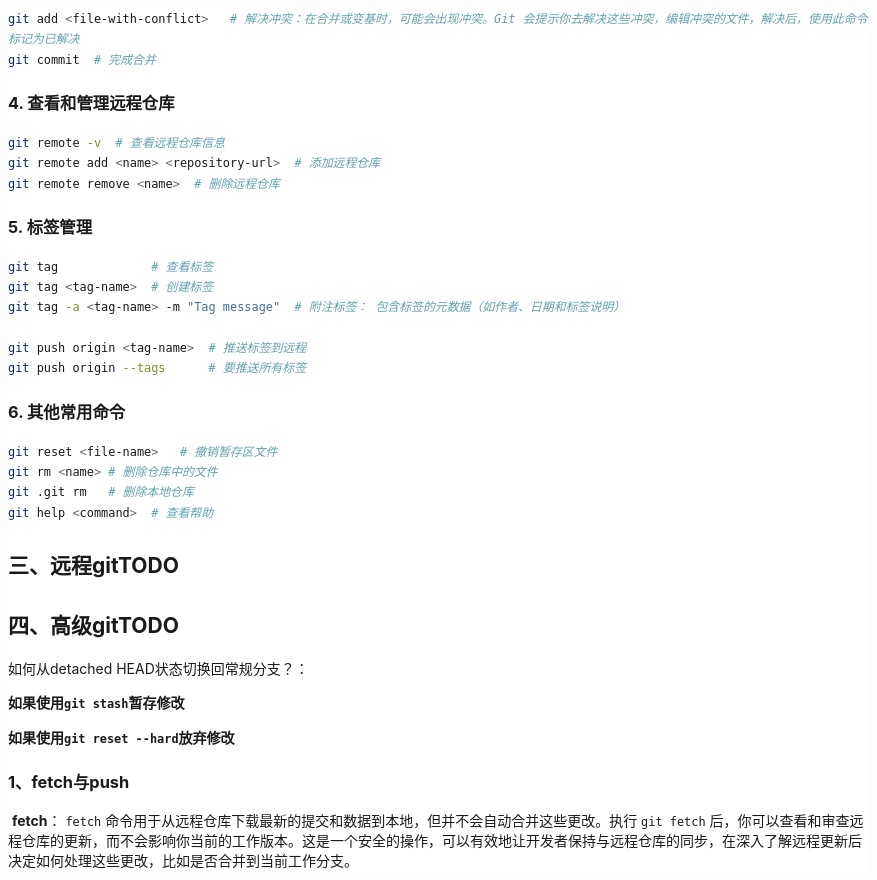 ```bash
git add <file-with-conflict>   # 解决冲突：在合并或变基时，可能会出现冲突。Git 会提示你去解决这些冲突，编辑冲突的文件，解决后，使用此命令标记为已解决
git commit  # 完成合并
```

### 4. 查看和管理远程仓库

```bash
git remote -v  # 查看远程仓库信息
git remote add <name> <repository-url>  # 添加远程仓库
git remote remove <name>  # 删除远程仓库
```

### 5. 标签管理

```bash
git tag             # 查看标签
git tag <tag-name>  # 创建标签
git tag -a <tag-name> -m "Tag message"  # 附注标签： 包含标签的元数据（如作者、日期和标签说明）

git push origin <tag-name>  # 推送标签到远程
git push origin --tags      # 要推送所有标签
```

### 6. 其他常用命令

```bash
git reset <file-name>   # 撤销暂存区文件
git rm <name> # 删除仓库中的文件
git .git rm   # 删除本地仓库 
git help <command>  # 查看帮助
```



## 三、远程gitTODO







## 四、高级gitTODO

如何从detached HEAD状态切换回常规分支？：

**如果使用`git stash`暂存修改**

**如果使用`git reset --hard`放弃修改**





### 1、fetch与push

​	**fetch**： `fetch` 命令用于从远程仓库下载最新的提交和数据到本地，但并不会自动合并这些更改。执行 `git fetch` 后，你可以查看和审查远程仓库的更新，而不会影响你当前的工作版本。这是一个安全的操作，可以有效地让开发者保持与远程仓库的同步，在深入了解远程更新后决定如何处理这些更改，比如是否合并到当前工作分支。

